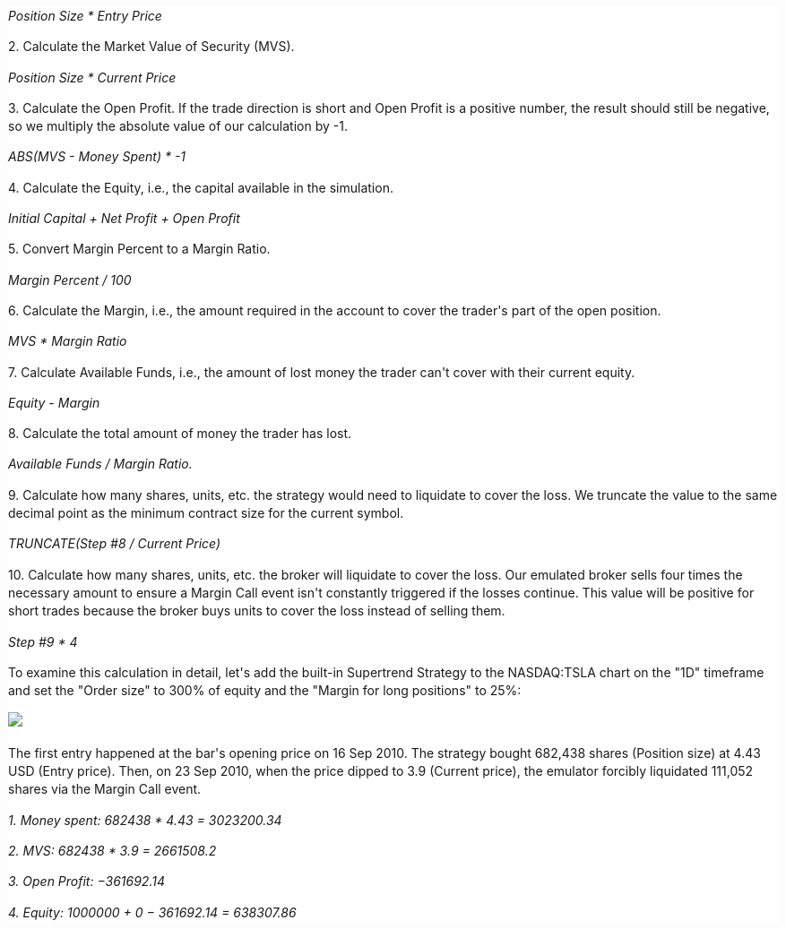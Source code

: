 _Position Size \* Entry Price_

2\. Calculate the Market Value of Security (MVS).

_Position Size \* Current Price_

3\. Calculate the Open Profit. If the trade direction is short and Open Profit is a positive number, the result should still be negative, so we multiply the absolute value of our calculation by -1.

_ABS(MVS - Money Spent) \* -1_

4\. Calculate the Equity, i.e., the capital available in the simulation.

_Initial Capital + Net Profit + Open Profit_

5\. Convert Margin Percent to a Margin Ratio.

_Margin Percent / 100_

6\. Calculate the Margin, i.e., the amount required in the account to cover the trader's part of the open position.

_MVS \* Margin Ratio_

7\. Calculate Available Funds, i.e., the amount of lost money the trader can't cover with their current equity.

_Equity - Margin_

8\. Calculate the total amount of money the trader has lost.

_Available Funds / Margin Ratio._

9\. Calculate how many shares, units, etc. the strategy would need to liquidate to cover the loss. We truncate the value to the same decimal point as the minimum contract size for the current symbol.

_TRUNCATE(Step #8 / Current Price)_

10\. Calculate how many shares, units, etc. the broker will liquidate to cover the loss. Our emulated broker sells four times the necessary amount to ensure a Margin Call event isn't constantly triggered if the losses continue. This value will be positive for short trades because the broker buys units to cover the loss instead of selling them.

_Step #9 \* 4_

To examine this calculation in detail, let's add the built-in Supertrend Strategy to the NASDAQ:TSLA chart on the "1D" timeframe and set the "Order size" to 300% of equity and the "Margin for long positions" to 25%:

![](https://s3.amazonaws.com/cdn.freshdesk.com/data/helpdesk/attachments/production/43452579982/original/YEKTKKztBh_KfwjYhPMPUZ37aIUY-rQw9w.png?1701334528)

The first entry happened at the bar's opening price on 16 Sep 2010. The strategy bought 682,438 shares (Position size) at 4.43 USD (Entry price). Then, on 23 Sep 2010, when the price dipped to 3.9 (Current price), the emulator forcibly liquidated 111,052 shares via the Margin Call event.

_1\. Money spent: 682438 \* 4.43 = 3023200.34_

_2\. MVS: 682438 \* 3.9 = 2661508.2_

_3\. Open Profit: −361692.14_

_4\. Equity: 1000000 + 0 − 361692.14 = 638307.86_
